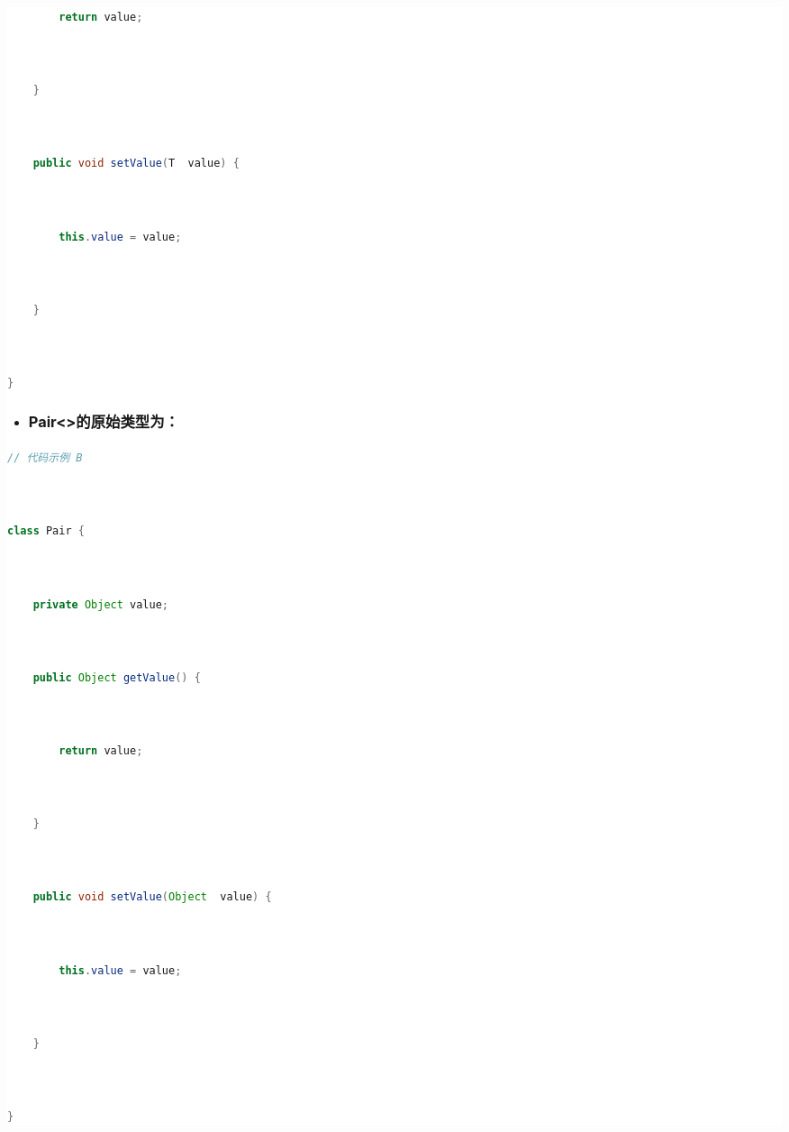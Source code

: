 ```java
		return value;  



	}  



	public void setValue(T  value) {  



		this.value = value;  



	}  



}  
```

- ### **Pair<>的原始类型为：**

```java
// 代码示例 B



class Pair {  



	private Object value;  



	public Object getValue() {  



		return value;  



	}  



	public void setValue(Object  value) {  



		this.value = value;  



	}  



}
```
